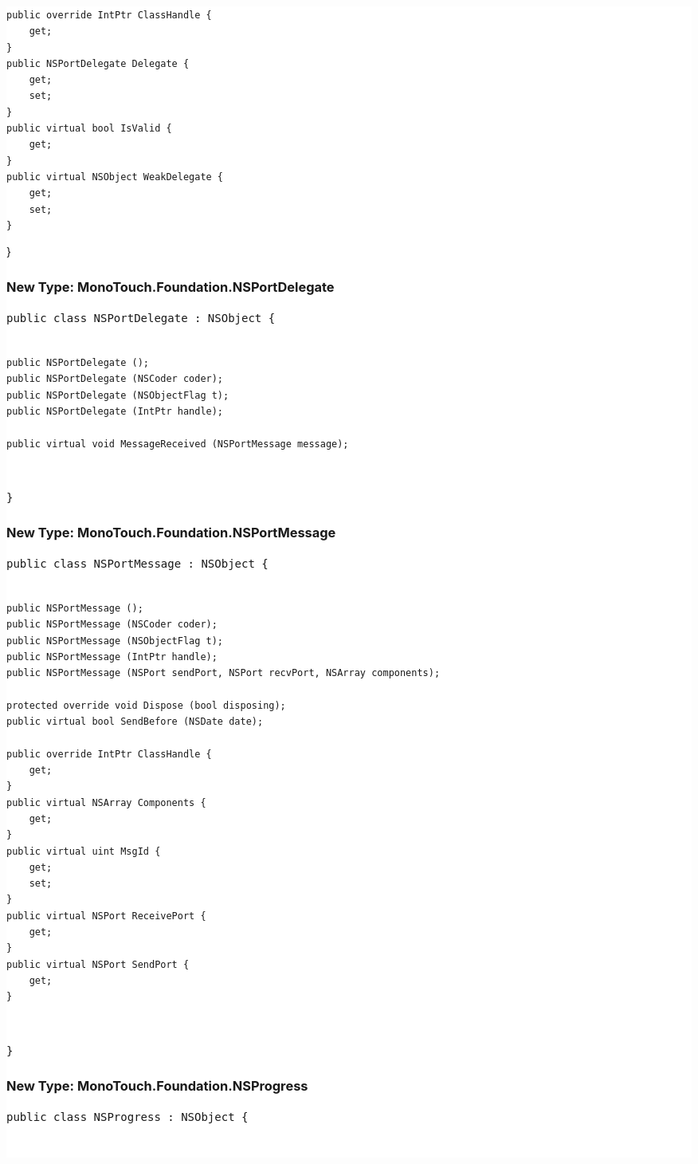 	public override IntPtr ClassHandle {
		get;
	}
	public NSPortDelegate Delegate {
		get;
		set;
	}
	public virtual bool IsValid {
		get;
	}
	public virtual NSObject WeakDelegate {
		get;
		set;
	}
}
</pre>
<h3>New Type: MonoTouch.Foundation.NSPortDelegate</h3>
<pre>
public class NSPortDelegate : NSObject {
	
	public NSPortDelegate ();
	public NSPortDelegate (NSCoder coder);
	public NSPortDelegate (NSObjectFlag t);
	public NSPortDelegate (IntPtr handle);
	
	public virtual void MessageReceived (NSPortMessage message);
}
</pre>
<h3>New Type: MonoTouch.Foundation.NSPortMessage</h3>
<pre>
public class NSPortMessage : NSObject {
	
	public NSPortMessage ();
	public NSPortMessage (NSCoder coder);
	public NSPortMessage (NSObjectFlag t);
	public NSPortMessage (IntPtr handle);
	public NSPortMessage (NSPort sendPort, NSPort recvPort, NSArray components);
	
	protected override void Dispose (bool disposing);
	public virtual bool SendBefore (NSDate date);
	
	public override IntPtr ClassHandle {
		get;
	}
	public virtual NSArray Components {
		get;
	}
	public virtual uint MsgId {
		get;
		set;
	}
	public virtual NSPort ReceivePort {
		get;
	}
	public virtual NSPort SendPort {
		get;
	}
}
</pre>
<h3>New Type: MonoTouch.Foundation.NSProgress</h3>
<pre>
public class NSProgress : NSObject {
	